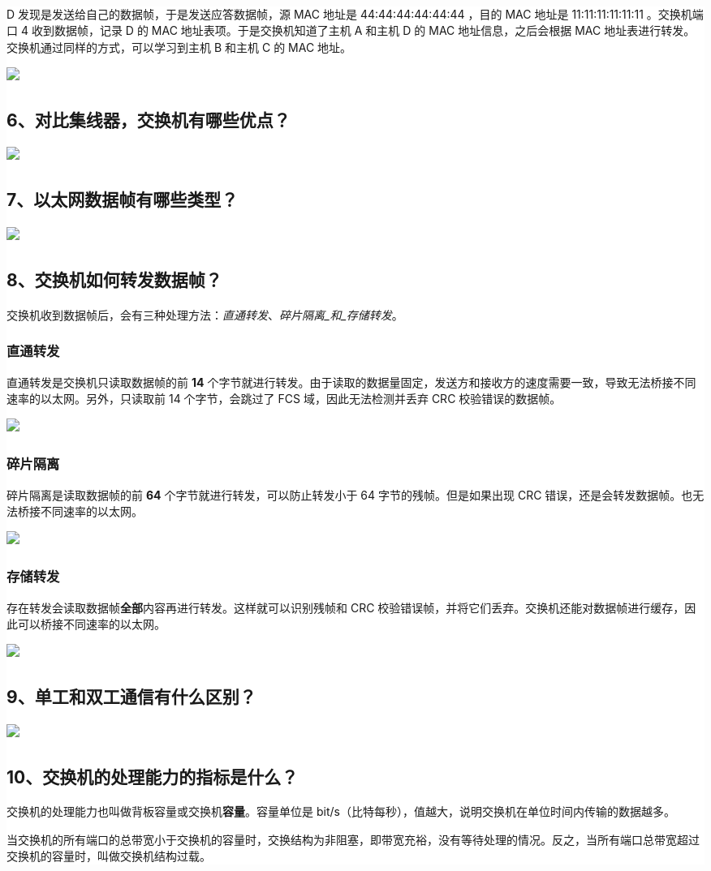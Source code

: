 D 发现是发送给自己的数据帧，于是发送应答数据帧，源 MAC 地址是 44:44:44:44:44:44 ，目的 MAC 地址是 11:11:11:11:11:11 。交换机端口 4 收到数据帧，记录 D 的 MAC 地址表项。于是交换机知道了主机 A 和主机 D 的 MAC 地址信息，之后会根据 MAC 地址表进行转发。交换机通过同样的方式，可以学习到主机 B 和主机 C 的 MAC 地址。

![](https://cdn.nlark.com/yuque/0/2022/png/396745/1652843308426-011e82f7-5e02-4d98-b990-36bd3df90d7c.png#clientId=u5f967b5b-7835-4&from=paste&id=u9e1ad329&originHeight=446&originWidth=613&originalType=url&ratio=1&rotation=0&showTitle=false&status=done&style=shadow&taskId=uefb0bcc9-881b-4556-bcca-abf3778a9d6&title=)



## 6、对比集线器，交换机有哪些优点？
![](https://cdn.nlark.com/yuque/0/2022/png/396745/1652843308313-4b1fb95d-d7a7-42c0-b04b-046d54c737da.png#clientId=u5f967b5b-7835-4&from=paste&id=u87f257df&originHeight=331&originWidth=681&originalType=url&ratio=1&rotation=0&showTitle=false&status=done&style=shadow&taskId=ubd41870e-d71a-46f6-b09e-5ff1852a7fd&title=)



## 7、以太网数据帧有哪些类型？
![](https://cdn.nlark.com/yuque/0/2022/png/396745/1652843308389-69d39274-1198-4be5-8ea5-bb97dca00e96.png#clientId=u5f967b5b-7835-4&from=paste&id=u3f302d8c&originHeight=481&originWidth=761&originalType=url&ratio=1&rotation=0&showTitle=false&status=done&style=shadow&taskId=ub7ab2ba7-2f69-4fbb-af79-fe78c0b435d&title=)



## 8、交换机如何转发数据帧？
交换机收到数据帧后，会有三种处理方法：_直通转发_、_碎片隔离_和_存储转发_。



### 直通转发
直通转发是交换机只读取数据帧的前 **14** 个字节就进行转发。由于读取的数据量固定，发送方和接收方的速度需要一致，导致无法桥接不同速率的以太网。另外，只读取前 14 个字节，会跳过了 FCS 域，因此无法检测并丢弃 CRC 校验错误的数据帧。

![](https://cdn.nlark.com/yuque/0/2022/png/396745/1652843308525-dfb011a5-e0f7-465e-94ea-9a9c13f4b2e8.png#clientId=u5f967b5b-7835-4&from=paste&id=u1cff9637&originHeight=171&originWidth=721&originalType=url&ratio=1&rotation=0&showTitle=false&status=done&style=shadow&taskId=u022effac-b81a-47af-8167-ad4f300131b&title=)



### 碎片隔离
碎片隔离是读取数据帧的前 **64** 个字节就进行转发，可以防止转发小于 64 字节的残帧。但是如果出现 CRC 错误，还是会转发数据帧。也无法桥接不同速率的以太网。

![](https://cdn.nlark.com/yuque/0/2022/png/396745/1652843308550-3154df5d-162e-4729-888a-49762ec15885.png#clientId=u5f967b5b-7835-4&from=paste&id=u31202458&originHeight=171&originWidth=721&originalType=url&ratio=1&rotation=0&showTitle=false&status=done&style=shadow&taskId=uc36ab9ff-ad65-409a-8444-145a1db63d9&title=)



### 存储转发
存在转发会读取数据帧**全部**内容再进行转发。这样就可以识别残帧和 CRC 校验错误帧，并将它们丢弃。交换机还能对数据帧进行缓存，因此可以桥接不同速率的以太网。

![](https://cdn.nlark.com/yuque/0/2022/png/396745/1652843309474-b98a25eb-712b-457b-88f5-4c0917368a0d.png#clientId=u5f967b5b-7835-4&from=paste&id=ud49c1dd0&originHeight=161&originWidth=621&originalType=url&ratio=1&rotation=0&showTitle=false&status=done&style=shadow&taskId=u3260de4a-4e70-4f3d-b1bb-d2e95d628ec&title=)


## 9、单工和双工通信有什么区别？
![](https://cdn.nlark.com/yuque/0/2022/png/396745/1652843309391-f7e4b5e4-5ded-4b7f-a933-963621494484.png#clientId=u5f967b5b-7835-4&from=paste&id=uaf504f38&originHeight=201&originWidth=761&originalType=url&ratio=1&rotation=0&showTitle=false&status=done&style=shadow&taskId=uc3c24227-7bfc-472f-a3d8-18723f6063a&title=)

## 10、交换机的处理能力的指标是什么？
交换机的处理能力也叫做背板容量或交换机**容量**。容量单位是 bit/s（比特每秒），值越大，说明交换机在单位时间内传输的数据越多。

当交换机的所有端口的总带宽小于交换机的容量时，交换结构为非阻塞，即带宽充裕，没有等待处理的情况。反之，当所有端口总带宽超过交换机的容量时，叫做交换机结构过载。
